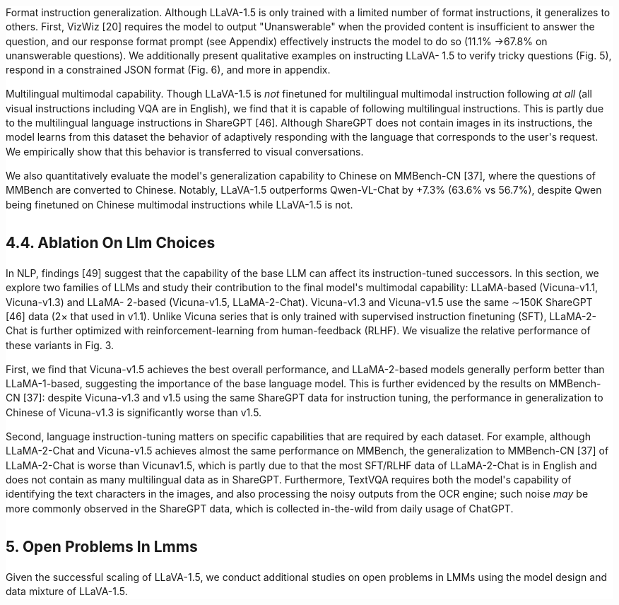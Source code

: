 Format instruction generalization. Although LLaVA-1.5
is only trained with a limited number of format instructions, it generalizes to others. First, VizWiz [20] requires the model to output "Unanswerable" when the provided content is insufficient to answer the question, and our response format prompt (see Appendix) effectively instructs the model to do so (11.1% →67.8% on unanswerable questions). We additionally present qualitative examples on instructing LLaVA-
1.5 to verify tricky questions (Fig. 5), respond in a constrained JSON format (Fig. 6), and more in appendix.

Multilingual multimodal capability. Though LLaVA-1.5
is *not* finetuned for multilingual multimodal instruction following *at all* (all visual instructions including VQA are in English), we find that it is capable of following multilingual instructions. This is partly due to the multilingual language instructions in ShareGPT [46]. Although ShareGPT does not contain images in its instructions, the model learns from this dataset the behavior of adaptively responding with the language that corresponds to the user's request. We empirically show that this behavior is transferred to visual conversations.

We also quantitatively evaluate the model's generalization capability to Chinese on MMBench-CN [37], where the questions of MMBench are converted to Chinese. Notably, LLaVA-1.5 outperforms Qwen-VL-Chat by +7.3% (63.6%
vs 56.7%), despite Qwen being finetuned on Chinese multimodal instructions while LLaVA-1.5 is not.

## 4.4. Ablation On Llm Choices

In NLP, findings [49] suggest that the capability of the base LLM can affect its instruction-tuned successors. In this section, we explore two families of LLMs and study their contribution to the final model's multimodal capability: LLaMA-based (Vicuna-v1.1, Vicuna-v1.3) and LLaMA-
2-based (Vicuna-v1.5, LLaMA-2-Chat). Vicuna-v1.3 and Vicuna-v1.5 use the same ∼150K ShareGPT [46] data (2×
that used in v1.1). Unlike Vicuna series that is only trained with supervised instruction finetuning (SFT), LLaMA-2-
Chat is further optimized with reinforcement-learning from human-feedback (RLHF). We visualize the relative performance of these variants in Fig. 3.

First, we find that Vicuna-v1.5 achieves the best overall performance, and LLaMA-2-based models generally perform better than LLaMA-1-based, suggesting the importance of the base language model. This is further evidenced by the results on MMBench-CN [37]: despite Vicuna-v1.3 and v1.5 using the same ShareGPT data for instruction tuning, the performance in generalization to Chinese of Vicuna-v1.3
is significantly worse than v1.5.

Second, language instruction-tuning matters on specific capabilities that are required by each dataset. For example, although LLaMA-2-Chat and Vicuna-v1.5 achieves almost the same performance on MMBench, the generalization to MMBench-CN [37] of LLaMA-2-Chat is worse than Vicunav1.5, which is partly due to that the most SFT/RLHF data of LLaMA-2-Chat is in English and does not contain as many multilingual data as in ShareGPT. Furthermore, TextVQA requires both the model's capability of identifying the text characters in the images, and also processing the noisy outputs from the OCR engine; such noise *may* be more commonly observed in the ShareGPT data, which is collected in-the-wild from daily usage of ChatGPT.

## 5. Open Problems In Lmms

Given the successful scaling of LLaVA-1.5, we conduct additional studies on open problems in LMMs using the model design and data mixture of LLaVA-1.5.
